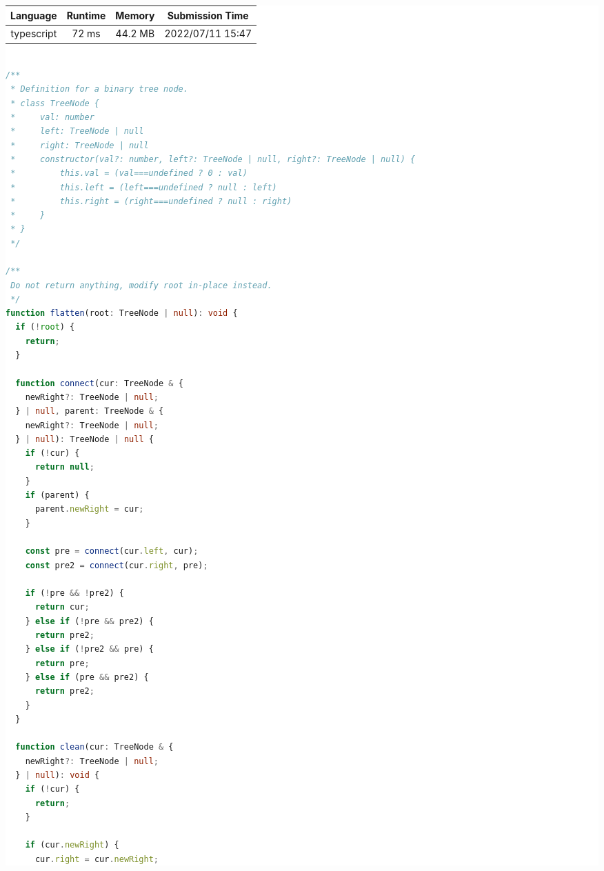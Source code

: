 
| Language | Runtime | Memory | Submission Time |
|:---:|:---:|:---:|:---:|
| typescript  | 72 ms | 44.2 MB | 2022/07/11 15:47 |

```typescript

/**
 * Definition for a binary tree node.
 * class TreeNode {
 *     val: number
 *     left: TreeNode | null
 *     right: TreeNode | null
 *     constructor(val?: number, left?: TreeNode | null, right?: TreeNode | null) {
 *         this.val = (val===undefined ? 0 : val)
 *         this.left = (left===undefined ? null : left)
 *         this.right = (right===undefined ? null : right)
 *     }
 * }
 */

/**
 Do not return anything, modify root in-place instead.
 */
function flatten(root: TreeNode | null): void {
  if (!root) {
    return;
  }

  function connect(cur: TreeNode & {
    newRight?: TreeNode | null;
  } | null, parent: TreeNode & {
    newRight?: TreeNode | null;
  } | null): TreeNode | null {
    if (!cur) {
      return null;
    }
    if (parent) {
      parent.newRight = cur;
    }

    const pre = connect(cur.left, cur);
    const pre2 = connect(cur.right, pre);

    if (!pre && !pre2) {
      return cur;
    } else if (!pre && pre2) {
      return pre2;
    } else if (!pre2 && pre) {
      return pre;
    } else if (pre && pre2) {
      return pre2;
    }
  }

  function clean(cur: TreeNode & {
    newRight?: TreeNode | null;
  } | null): void {
    if (!cur) {
      return;
    }

    if (cur.newRight) {
      cur.right = cur.newRight;
```